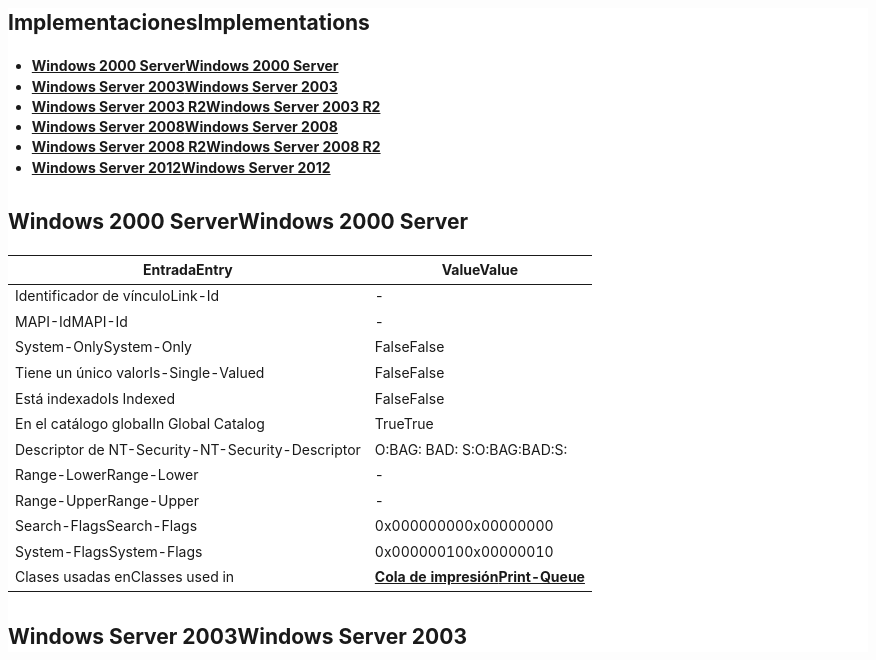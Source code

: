 

## <a name="implementations"></a><span data-ttu-id="c42e1-122">Implementaciones</span><span class="sxs-lookup"><span data-stu-id="c42e1-122">Implementations</span></span>

-   [<span data-ttu-id="c42e1-123">**Windows 2000 Server**</span><span class="sxs-lookup"><span data-stu-id="c42e1-123">**Windows 2000 Server**</span></span>](#windows-2000-server)
-   [<span data-ttu-id="c42e1-124">**Windows Server 2003**</span><span class="sxs-lookup"><span data-stu-id="c42e1-124">**Windows Server 2003**</span></span>](#windows-server-2003)
-   [<span data-ttu-id="c42e1-125">**Windows Server 2003 R2**</span><span class="sxs-lookup"><span data-stu-id="c42e1-125">**Windows Server 2003 R2**</span></span>](#windows-server-2003-r2)
-   [<span data-ttu-id="c42e1-126">**Windows Server 2008**</span><span class="sxs-lookup"><span data-stu-id="c42e1-126">**Windows Server 2008**</span></span>](#windows-server-2008)
-   [<span data-ttu-id="c42e1-127">**Windows Server 2008 R2**</span><span class="sxs-lookup"><span data-stu-id="c42e1-127">**Windows Server 2008 R2**</span></span>](#windows-server-2008-r2)
-   [<span data-ttu-id="c42e1-128">**Windows Server 2012**</span><span class="sxs-lookup"><span data-stu-id="c42e1-128">**Windows Server 2012**</span></span>](#windows-server-2012)

## <a name="windows-2000-server"></a><span data-ttu-id="c42e1-129">Windows 2000 Server</span><span class="sxs-lookup"><span data-stu-id="c42e1-129">Windows 2000 Server</span></span>



| <span data-ttu-id="c42e1-130">Entrada</span><span class="sxs-lookup"><span data-stu-id="c42e1-130">Entry</span></span> | <span data-ttu-id="c42e1-131">Value</span><span class="sxs-lookup"><span data-stu-id="c42e1-131">Value</span></span> |
|------------------------|------------------------------------------------|
| <span data-ttu-id="c42e1-132">Identificador de vínculo</span><span class="sxs-lookup"><span data-stu-id="c42e1-132">Link-Id</span></span>                | \-                                             |
| <span data-ttu-id="c42e1-133">MAPI-Id</span><span class="sxs-lookup"><span data-stu-id="c42e1-133">MAPI-Id</span></span>                | \-                                             |
| <span data-ttu-id="c42e1-134">System-Only</span><span class="sxs-lookup"><span data-stu-id="c42e1-134">System-Only</span></span>            | <span data-ttu-id="c42e1-135">False</span><span class="sxs-lookup"><span data-stu-id="c42e1-135">False</span></span>                                          |
| <span data-ttu-id="c42e1-136">Tiene un único valor</span><span class="sxs-lookup"><span data-stu-id="c42e1-136">Is-Single-Valued</span></span>       | <span data-ttu-id="c42e1-137">False</span><span class="sxs-lookup"><span data-stu-id="c42e1-137">False</span></span>                                          |
| <span data-ttu-id="c42e1-138">Está indexado</span><span class="sxs-lookup"><span data-stu-id="c42e1-138">Is Indexed</span></span>             | <span data-ttu-id="c42e1-139">False</span><span class="sxs-lookup"><span data-stu-id="c42e1-139">False</span></span>                                          |
| <span data-ttu-id="c42e1-140">En el catálogo global</span><span class="sxs-lookup"><span data-stu-id="c42e1-140">In Global Catalog</span></span>      | <span data-ttu-id="c42e1-141">True</span><span class="sxs-lookup"><span data-stu-id="c42e1-141">True</span></span>                                           |
| <span data-ttu-id="c42e1-142">Descriptor de NT-Security-</span><span class="sxs-lookup"><span data-stu-id="c42e1-142">NT-Security-Descriptor</span></span> | <span data-ttu-id="c42e1-143">O:BAG: BAD: S:</span><span class="sxs-lookup"><span data-stu-id="c42e1-143">O:BAG:BAD:S:</span></span>                                   |
| <span data-ttu-id="c42e1-144">Range-Lower</span><span class="sxs-lookup"><span data-stu-id="c42e1-144">Range-Lower</span></span>            | \-                                             |
| <span data-ttu-id="c42e1-145">Range-Upper</span><span class="sxs-lookup"><span data-stu-id="c42e1-145">Range-Upper</span></span>            | \-                                             |
| <span data-ttu-id="c42e1-146">Search-Flags</span><span class="sxs-lookup"><span data-stu-id="c42e1-146">Search-Flags</span></span>           | <span data-ttu-id="c42e1-147">0x00000000</span><span class="sxs-lookup"><span data-stu-id="c42e1-147">0x00000000</span></span>                                     |
| <span data-ttu-id="c42e1-148">System-Flags</span><span class="sxs-lookup"><span data-stu-id="c42e1-148">System-Flags</span></span>           | <span data-ttu-id="c42e1-149">0x00000010</span><span class="sxs-lookup"><span data-stu-id="c42e1-149">0x00000010</span></span>                                     |
| <span data-ttu-id="c42e1-150">Clases usadas en</span><span class="sxs-lookup"><span data-stu-id="c42e1-150">Classes used in</span></span>        | [<span data-ttu-id="c42e1-151">**Cola de impresión**</span><span class="sxs-lookup"><span data-stu-id="c42e1-151">**Print-Queue**</span></span>](c-printqueue.md)<br/> |



## <a name="windows-server-2003"></a><span data-ttu-id="c42e1-152">Windows Server 2003</span><span class="sxs-lookup"><span data-stu-id="c42e1-152">Windows Server 2003</span></span>
